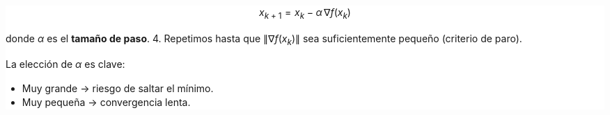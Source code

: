    $$
   x_{k+1} = x_k - \alpha \, \nabla f(x_k)
   $$

   donde $\alpha$ es el **tamaño de paso**.
4. Repetimos hasta que $\|\nabla f(x_k)\|$ sea suficientemente pequeño (criterio de paro).

La elección de $\alpha$ es clave:

* Muy grande → riesgo de saltar el mínimo.
* Muy pequeña → convergencia lenta.
